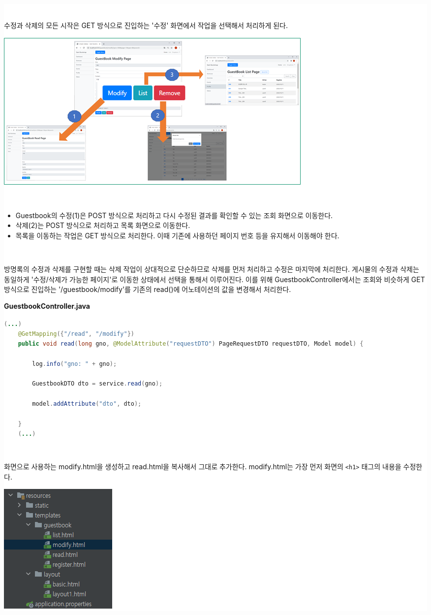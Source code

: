 <br>

수정과 삭제의 모든 시작은 GET 방식으로 진입하는 '수정' 화면에서 작업을 선택해서 처리하게 된다.

![](../images/Learning_SpringBoot_with_Web_Project/Part2/Chapter4/2021-03-05-15-15-57.png)

<br>

- Guestbook의 수정(1)은 POST 방식으로 처리하고 다시 수정된 결과를 확인할 수 있는 조회 화면으로 이동한다.
- 삭제(2)는 POST 방식으로 처리하고 목록 화면으로 이동한다.
- 목록을 이동하는 작업은 GET 방식으로 처리한다. 이때 기존에 사용하던 페이지 번호 등을 유지해서 이동해야 한다.

<br>

방명록의 수정과 삭제를 구현할 때는 삭제 작업이 상대적으로 단순하므로 삭제를 먼저 처리하고 수정은 마지막에 처리한다. 게시물의 수정과 삭제는 동일하게 '수정/삭제가 가능한 페이지'로 이동한 상태에서 선택을 통해서 이루어진다. 이를 위해 GuestbookController에서는 조회와 비슷하게 GET 방식으로 진입하는 '/guestbook/modify'를 기존의 read()에 어노테이션의 값을 변경해서 처리한다.

**GuestbookController.java**

```java
(...)
    @GetMapping({"/read", "/modify"})
    public void read(long gno, @ModelAttribute("requestDTO") PageRequestDTO requestDTO, Model model) {

        log.info("gno: " + gno);

        GuestbookDTO dto = service.read(gno);

        model.addAttribute("dto", dto);

    }
    (...)
```

<br>

화면으로 사용하는 modify.html을 생성하고 read.html을 복사해서 그대로 추가한다. modify.html는 가장 먼저 화면의 `<h1>` 태그의 내용을 수정한다.

![](../images/Learning_SpringBoot_with_Web_Project/Part2/Chapter4/2021-03-05-15-21-04.png)